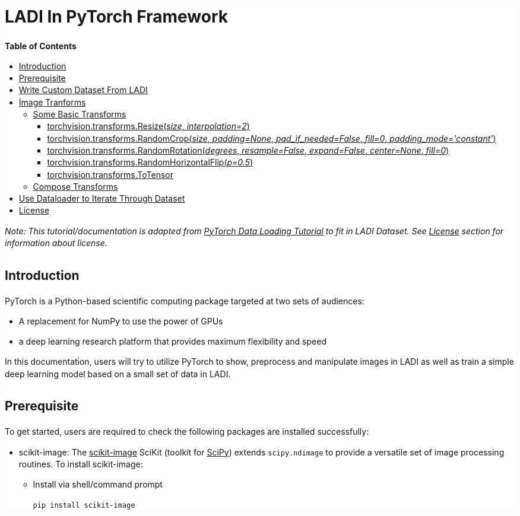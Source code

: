 # LADI In PyTorch Framework

**Table of Contents**

- [Introduction](#introduction)
- [Prerequisite](#prerequisite)
- [Write Custom Dataset From LADI](#write-custom-dataset-from-ladi)
- [Image Tranforms](#image-tranforms)
  - [Some Basic Transforms](#some-basic-transforms)
    - [torchvision.transforms.Resize(<em>size</em>, <em>interpolation=2</em>)](#torchvisiontransformsresizesize-interpolation2)
    - [torchvision.transforms.RandomCrop(<em>size</em>, <em>padding=None</em>, <em>pad_if_needed=False</em>, <em>fill=0</em>, <em>padding_mode='constant'</em>)](#torchvisiontransformsrandomcropsize-paddingnone-pad_if_neededfalse-fill0-padding_modeconstant)
    - [torchvision.transforms.RandomRotation(<em>degrees</em>, <em>resample=False</em>, <em>expand=False</em>, <em>center=None</em>, <em>fill=0</em>)](#torchvisiontransformsrandomrotationdegrees-resamplefalse-expandfalse-centernone-fill0)
    - [torchvision.transforms.RandomHorizontalFlip(<em>p=0.5</em>)](#torchvisiontransformsrandomhorizontalflipp05)
    - [torchvision.transforms.ToTensor](#torchvisiontransformstotensor)
  - [Compose Transforms](#compose-transforms)
- [Use Dataloader to Iterate Through Dataset](#use-dataloader-to-iterate-through-dataset)
- [License](#License)

*Note: This tutorial/documentation is adapted from [PyTorch Data Loading Tutorial](https://pytorch.org/tutorials/beginner/data_loading_tutorial.html) to fit in LADI Dataset.  See [License](#License) section for information about license.*

## Introduction

PyTorch is a Python-based scientific computing package targeted at two sets of audiences:

- A replacement for NumPy to use the power of GPUs

- a deep learning research platform that provides maximum flexibility and speed

  

In this documentation, users will try to utilize PyTorch to show, preprocess and manipulate images in LADI as well as train a simple deep learning model based on a small set of data in LADI.



## Prerequisite

To get started, users are required to check the following packages are installed successfully:

- scikit-image: The [scikit-image](https://scikit-image.org/) SciKit (toolkit for [SciPy](http://www.scipy.org/)) extends `scipy.ndimage` to provide a versatile set of image processing routines. To install scikit-image:

  - Install via shell/command prompt

    ```shell
    pip install scikit-image
    ```
